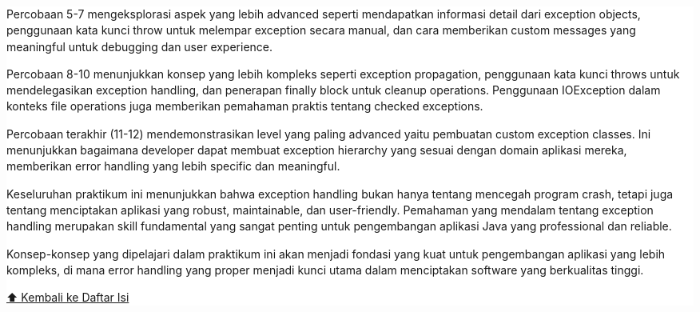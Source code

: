 Percobaan 5-7 mengeksplorasi aspek yang lebih advanced seperti mendapatkan informasi detail dari exception objects, penggunaan kata kunci throw untuk melempar exception secara manual, dan cara memberikan custom messages yang meaningful untuk debugging dan user experience.

Percobaan 8-10 menunjukkan konsep yang lebih kompleks seperti exception propagation, penggunaan kata kunci throws untuk mendelegasikan exception handling, dan penerapan finally block untuk cleanup operations. Penggunaan IOException dalam konteks file operations juga memberikan pemahaman praktis tentang checked exceptions.

Percobaan terakhir (11-12) mendemonstrasikan level yang paling advanced yaitu pembuatan custom exception classes. Ini menunjukkan bagaimana developer dapat membuat exception hierarchy yang sesuai dengan domain aplikasi mereka, memberikan error handling yang lebih specific dan meaningful.

Keseluruhan praktikum ini menunjukkan bahwa exception handling bukan hanya tentang mencegah program crash, tetapi juga tentang menciptakan aplikasi yang robust, maintainable, dan user-friendly. Pemahaman yang mendalam tentang exception handling merupakan skill fundamental yang sangat penting untuk pengembangan aplikasi Java yang professional dan reliable.

Konsep-konsep yang dipelajari dalam praktikum ini akan menjadi fondasi yang kuat untuk pengembangan aplikasi yang lebih kompleks, di mana error handling yang proper menjadi kunci utama dalam menciptakan software yang berkualitas tinggi.

[⬆️ Kembali ke Daftar Isi](#-daftar-isi)
